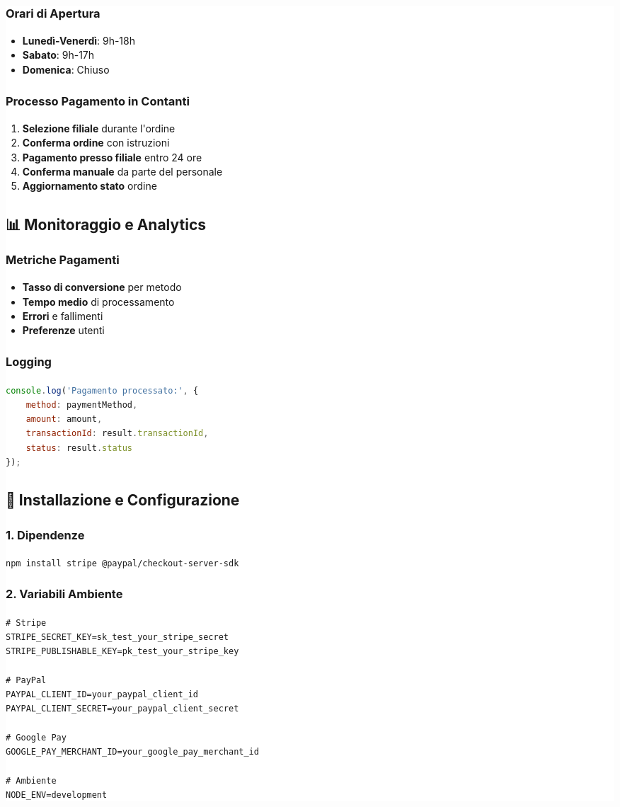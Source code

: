 ### Orari di Apertura
- **Lunedì-Venerdì**: 9h-18h
- **Sabato**: 9h-17h
- **Domenica**: Chiuso

### Processo Pagamento in Contanti
1. **Selezione filiale** durante l'ordine
2. **Conferma ordine** con istruzioni
3. **Pagamento presso filiale** entro 24 ore
4. **Conferma manuale** da parte del personale
5. **Aggiornamento stato** ordine

## 📊 Monitoraggio e Analytics

### Metriche Pagamenti
- **Tasso di conversione** per metodo
- **Tempo medio** di processamento
- **Errori** e fallimenti
- **Preferenze** utenti

### Logging
```javascript
console.log('Pagamento processato:', {
    method: paymentMethod,
    amount: amount,
    transactionId: result.transactionId,
    status: result.status
});
```

## 🚀 Installazione e Configurazione

### 1. Dipendenze
```bash
npm install stripe @paypal/checkout-server-sdk
```

### 2. Variabili Ambiente
```env
# Stripe
STRIPE_SECRET_KEY=sk_test_your_stripe_secret
STRIPE_PUBLISHABLE_KEY=pk_test_your_stripe_key

# PayPal
PAYPAL_CLIENT_ID=your_paypal_client_id
PAYPAL_CLIENT_SECRET=your_paypal_client_secret

# Google Pay
GOOGLE_PAY_MERCHANT_ID=your_google_pay_merchant_id

# Ambiente
NODE_ENV=development
```
